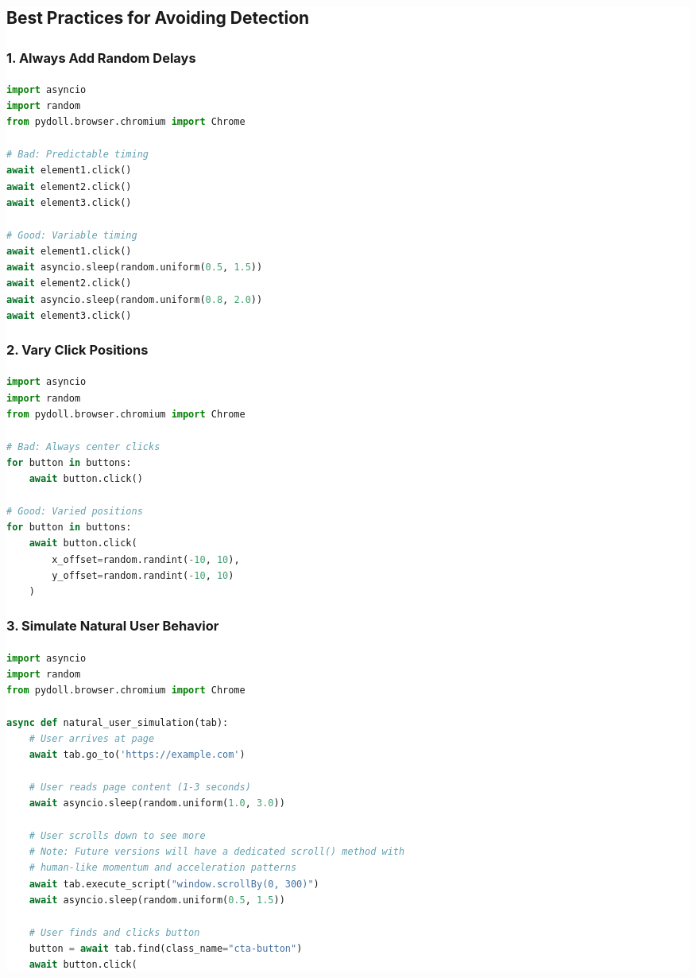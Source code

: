 ## Best Practices for Avoiding Detection

### 1. Always Add Random Delays

```python
import asyncio
import random
from pydoll.browser.chromium import Chrome

# Bad: Predictable timing
await element1.click()
await element2.click()
await element3.click()

# Good: Variable timing
await element1.click()
await asyncio.sleep(random.uniform(0.5, 1.5))
await element2.click()
await asyncio.sleep(random.uniform(0.8, 2.0))
await element3.click()
```

### 2. Vary Click Positions

```python
import asyncio
import random
from pydoll.browser.chromium import Chrome

# Bad: Always center clicks
for button in buttons:
    await button.click()

# Good: Varied positions
for button in buttons:
    await button.click(
        x_offset=random.randint(-10, 10),
        y_offset=random.randint(-10, 10)
    )
```

### 3. Simulate Natural User Behavior

```python
import asyncio
import random
from pydoll.browser.chromium import Chrome

async def natural_user_simulation(tab):
    # User arrives at page
    await tab.go_to('https://example.com')
    
    # User reads page content (1-3 seconds)
    await asyncio.sleep(random.uniform(1.0, 3.0))
    
    # User scrolls down to see more
    # Note: Future versions will have a dedicated scroll() method with
    # human-like momentum and acceleration patterns
    await tab.execute_script("window.scrollBy(0, 300)")
    await asyncio.sleep(random.uniform(0.5, 1.5))
    
    # User finds and clicks button
    button = await tab.find(class_name="cta-button")
    await button.click(
```